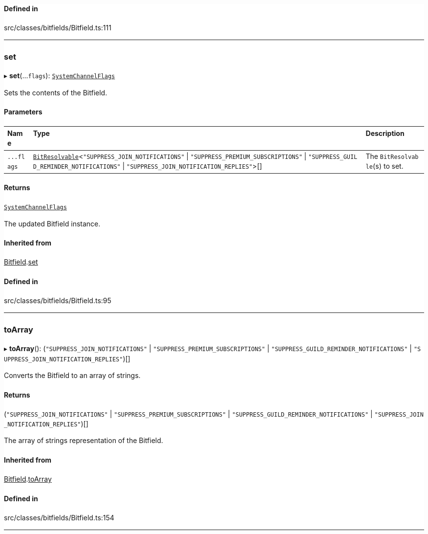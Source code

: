 #### Defined in

src/classes/bitfields/Bitfield.ts:111

___

### set

▸ **set**(...`flags`): [`SystemChannelFlags`](SystemChannelFlags.md)

Sets the contents of the Bitfield.

#### Parameters

| Name | Type | Description |
| :------ | :------ | :------ |
| `...flags` | [`BitResolvable`](modules.md#bitresolvable)<``"SUPPRESS_JOIN_NOTIFICATIONS"`` \| ``"SUPPRESS_PREMIUM_SUBSCRIPTIONS"`` \| ``"SUPPRESS_GUILD_REMINDER_NOTIFICATIONS"`` \| ``"SUPPRESS_JOIN_NOTIFICATION_REPLIES"``\>[] | The `BitResolvable`(s) to set. |

#### Returns

[`SystemChannelFlags`](SystemChannelFlags.md)

The updated Bitfield instance.

#### Inherited from

[Bitfield](Bitfield.md).[set](Bitfield.md#set)

#### Defined in

src/classes/bitfields/Bitfield.ts:95

___

### toArray

▸ **toArray**(): (``"SUPPRESS_JOIN_NOTIFICATIONS"`` \| ``"SUPPRESS_PREMIUM_SUBSCRIPTIONS"`` \| ``"SUPPRESS_GUILD_REMINDER_NOTIFICATIONS"`` \| ``"SUPPRESS_JOIN_NOTIFICATION_REPLIES"``)[]

Converts the Bitfield to an array of strings.

#### Returns

(``"SUPPRESS_JOIN_NOTIFICATIONS"`` \| ``"SUPPRESS_PREMIUM_SUBSCRIPTIONS"`` \| ``"SUPPRESS_GUILD_REMINDER_NOTIFICATIONS"`` \| ``"SUPPRESS_JOIN_NOTIFICATION_REPLIES"``)[]

The array of strings representation of the Bitfield.

#### Inherited from

[Bitfield](Bitfield.md).[toArray](Bitfield.md#toarray)

#### Defined in

src/classes/bitfields/Bitfield.ts:154

___
